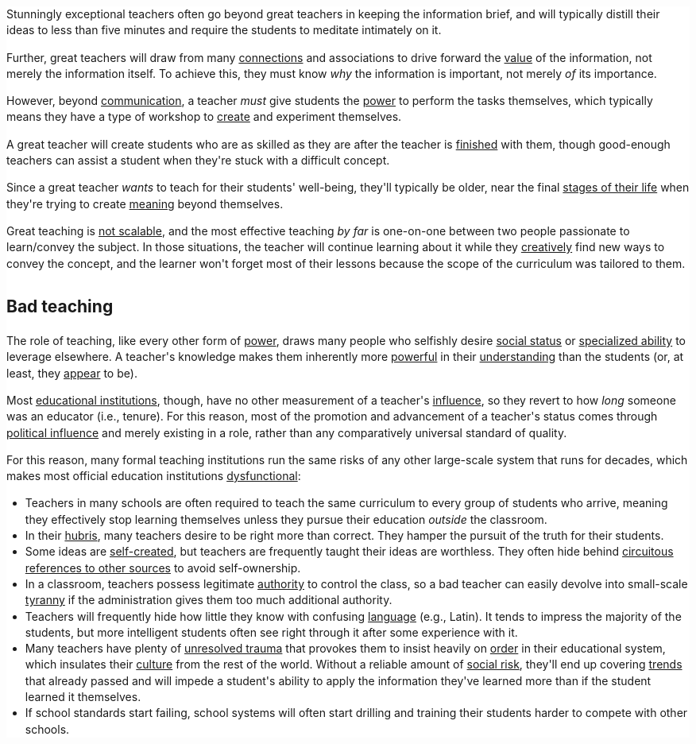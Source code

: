 Stunningly exceptional teachers often go beyond great teachers in keeping the information brief, and will typically distill their ideas to less than five minutes and require the students to meditate intimately on it.

Further, great teachers will draw from many [connections](/symbols/) and associations to drive forward the [value](/purpose/) of the information, not merely the information itself. To achieve this, they must know *why* the information is important, not merely *of* its importance.

However, beyond [communication](/conversation/), a teacher *must* give students the [power](/power/) to perform the tasks themselves, which typically means they have a type of workshop to [create](/creativity/) and experiment themselves.

A great teacher will create students who are as skilled as they are after the teacher is [finished](/results/) with them, though good-enough teachers can assist a student when they're stuck with a difficult concept.

Since a great teacher *wants* to teach for their students' well-being, they'll typically be older, near the final [stages of their life](/maturity/) when they're trying to create [meaning](/meaning/) beyond themselves.

Great teaching is [not scalable](/groups-large/), and the most effective teaching *by far* is one-on-one between two people passionate to learn/convey the subject. In those situations, the teacher will continue learning about it while they [creatively](/creativity/) find new ways to convey the concept, and the learner won't forget most of their lessons because the scope of the curriculum was tailored to them.

## Bad teaching

The role of teaching, like every other form of [power](/power/), draws many people who selfishly desire [social status](/groups-small/) or [specialized ability](/specialization-cities/) to leverage elsewhere. A teacher's knowledge makes them inherently more [powerful](/power/) in their [understanding](/understanding/) than the students (or, at least, they [appear](/image-distortion/) to be).

Most [educational institutions](/groups-large/), though, have no other measurement of a teacher's [influence](/influence/), so they revert to how *long* someone was an educator (i.e., tenure). For this reason, most of the promotion and advancement of a teacher's status comes through [political influence](/influence/) and merely existing in a role, rather than any comparatively universal standard of quality.

For this reason, many formal teaching institutions run the same risks of any other large-scale system that runs for decades, which makes most official education institutions [dysfunctional](/bad-systems/):

- Teachers in many schools are often required to teach the same curriculum to every group of students who arrive, meaning they effectively stop learning themselves unless they pursue their education *outside* the classroom.
- In their [hubris](/evil/), many teachers desire to be right more than correct. They hamper the pursuit of the truth for their students.
- Some ideas are [self-created](/creations/), but teachers are frequently taught their ideas are worthless. They often hide behind [circuitous references to other sources](/image-distortion-methods/) to avoid self-ownership.
- In a classroom, teachers possess legitimate [authority](/power/) to control the class, so a bad teacher can easily devolve into small-scale [tyranny](/boundaries/) if the administration gives them too much additional authority.
- Teachers will frequently hide how little they know with confusing [language](/language/) (e.g., Latin). It tends to impress the majority of the students, but more intelligent students often see right through it after some experience with it.
- Many teachers have plenty of [unresolved trauma](/ptsd/) that provokes them to insist heavily on [order](/unknown/) in their educational system, which insulates their [culture](/culture/) from the rest of the world. Without a reliable amount of [social risk](/social-risk/), they'll end up covering [trends](/trends/) that already passed and will impede a student's ability to apply the information they've learned more than if the student learned it themselves.
- If school standards start failing, school systems will often start drilling and training their students harder to compete with other schools.
